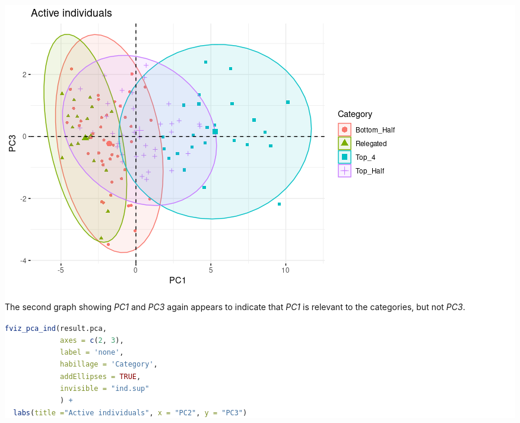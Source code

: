 ![](README_files/figure-gfm/unnamed-chunk-25-1.png)

The second graph showing *PC1* and *PC3* again appears to indicate that
*PC1* is relevant to the categories, but not *PC3*.

``` r
fviz_pca_ind(result.pca,
             axes = c(2, 3),
             label = 'none',
             habillage = 'Category',
             addEllipses = TRUE,
             invisible = "ind.sup"
             ) +
  labs(title ="Active individuals", x = "PC2", y = "PC3")
```
